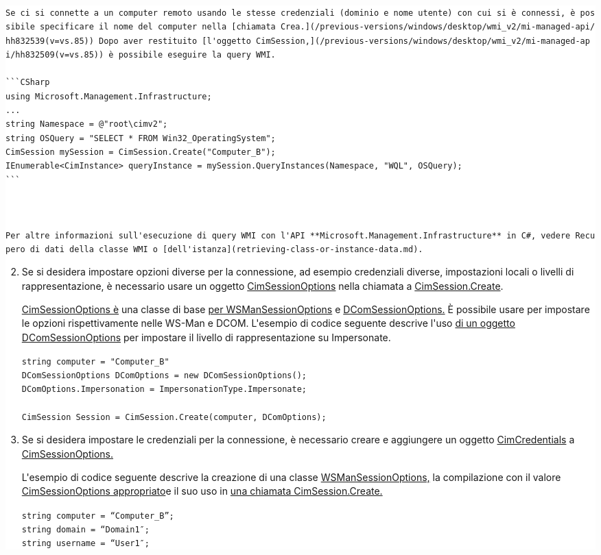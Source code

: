     Se ci si connette a un computer remoto usando le stesse credenziali (dominio e nome utente) con cui si è connessi, è possibile specificare il nome del computer nella [chiamata Crea.](/previous-versions/windows/desktop/wmi_v2/mi-managed-api/hh832539(v=vs.85)) Dopo aver restituito [l'oggetto CimSession,](/previous-versions/windows/desktop/wmi_v2/mi-managed-api/hh832509(v=vs.85)) è possibile eseguire la query WMI.

    ```CSharp
    using Microsoft.Management.Infrastructure;
    ...
    string Namespace = @"root\cimv2";
    string OSQuery = "SELECT * FROM Win32_OperatingSystem";
    CimSession mySession = CimSession.Create("Computer_B");
    IEnumerable<CimInstance> queryInstance = mySession.QueryInstances(Namespace, "WQL", OSQuery);
    ```

    

    Per altre informazioni sull'esecuzione di query WMI con l'API **Microsoft.Management.Infrastructure** in C#, vedere Recupero di dati della classe WMI o [dell'istanza](retrieving-class-or-instance-data.md).

2.  Se si desidera impostare opzioni diverse per la connessione, ad esempio credenziali diverse, impostazioni locali o livelli di rappresentazione, è necessario usare un oggetto [CimSessionOptions](/previous-versions/windows/desktop/wmi_v2/mi-managed-api/hh832510(v=vs.85)) nella chiamata a [CimSession.Create](/previous-versions/windows/desktop/wmi_v2/mi-managed-api/hh832529(v=vs.85)).

    [CimSessionOptions è](/previous-versions/windows/desktop/wmi_v2/mi-managed-api/hh832510(v=vs.85)) una classe di base [per WSManSessionOptions](/previous-versions/windows/desktop/wmi_v2/mi-managed-api/hh833297(v=vs.85)) e [DComSessionOptions.](/previous-versions/windows/desktop/wmi_v2/mi-managed-api/hh832688(v=vs.85)) È possibile usare per impostare le opzioni rispettivamente nelle WS-Man e DCOM. L'esempio di codice seguente descrive l'uso [di un oggetto DComSessionOptions](/previous-versions/windows/desktop/wmi_v2/mi-managed-api/hh832688(v=vs.85)) per impostare il livello di rappresentazione su Impersonate.

    ```CSharp
    string computer = "Computer_B"
    DComSessionOptions DComOptions = new DComSessionOptions();
    DComOptions.Impersonation = ImpersonationType.Impersonate;

    CimSession Session = CimSession.Create(computer, DComOptions);
    ```

    

3.  Se si desidera impostare le credenziali per la connessione, è necessario creare e aggiungere un oggetto [CimCredentials](/previous-versions/windows/desktop/wmi_v2/mi-managed-api/hh832293(v=vs.85)) a [CimSessionOptions.](/previous-versions/windows/desktop/wmi_v2/mi-managed-api/hh832510(v=vs.85))

    L'esempio di codice seguente descrive la creazione di una classe [WSManSessionOptions,](/previous-versions/windows/desktop/wmi_v2/mi-managed-api/hh833297(v=vs.85)) la compilazione con il valore [CimSessionOptions appropriato](/previous-versions/windows/desktop/wmi_v2/mi-managed-api/hh832510(v=vs.85))e il suo uso in [una chiamata CimSession.Create.](/previous-versions/windows/desktop/wmi_v2/mi-managed-api/hh832529(v=vs.85))

    ```CSharp
    string computer = “Computer_B”;
    string domain = “Domain1″;
    string username = “User1″;
